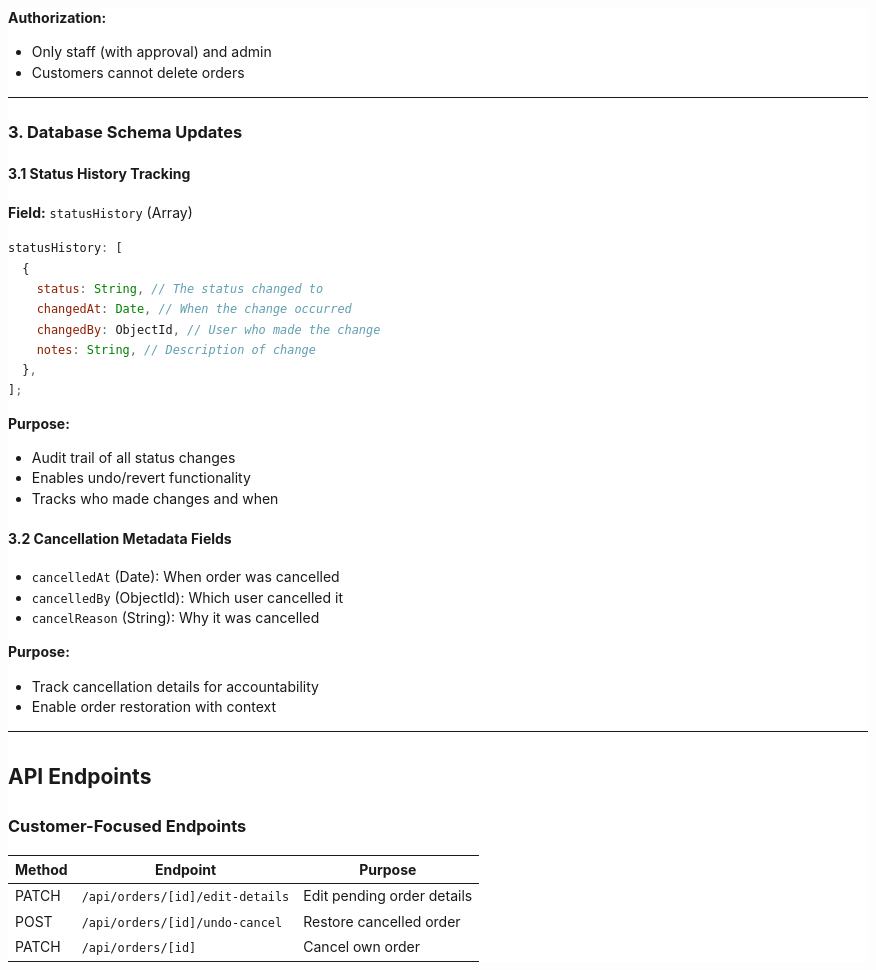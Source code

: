 **Authorization:**

- Only staff (with approval) and admin
- Customers cannot delete orders

---

### 3. Database Schema Updates

#### 3.1 Status History Tracking

**Field:** `statusHistory` (Array)

```javascript
statusHistory: [
  {
    status: String, // The status changed to
    changedAt: Date, // When the change occurred
    changedBy: ObjectId, // User who made the change
    notes: String, // Description of change
  },
];
```

**Purpose:**

- Audit trail of all status changes
- Enables undo/revert functionality
- Tracks who made changes and when

#### 3.2 Cancellation Metadata Fields

- `cancelledAt` (Date): When order was cancelled
- `cancelledBy` (ObjectId): Which user cancelled it
- `cancelReason` (String): Why it was cancelled

**Purpose:**

- Track cancellation details for accountability
- Enable order restoration with context

---

## API Endpoints

### Customer-Focused Endpoints

| Method | Endpoint                        | Purpose                    |
| ------ | ------------------------------- | -------------------------- |
| PATCH  | `/api/orders/[id]/edit-details` | Edit pending order details |
| POST   | `/api/orders/[id]/undo-cancel`  | Restore cancelled order    |
| PATCH  | `/api/orders/[id]`              | Cancel own order           |
